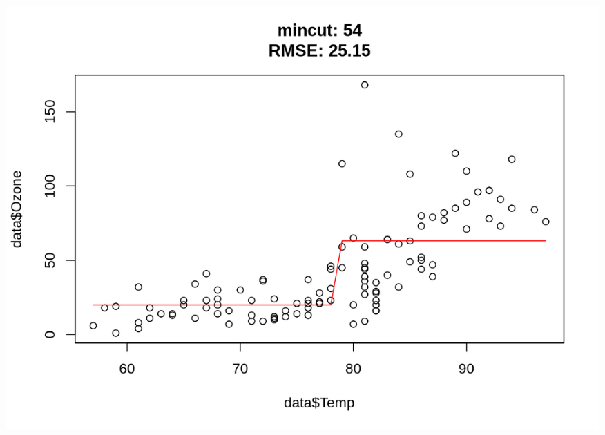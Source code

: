<img src="05-fundamental_files/figure-html/chunk_chapter4_task_22-9.png" width="100%" style="display: block; margin: auto;" />